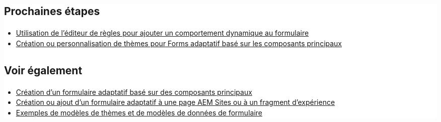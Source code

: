 

## Prochaines étapes

* [Utilisation de l’éditeur de règles pour ajouter un comportement dynamique au formulaire](rule-editor.md)
* [Création ou personnalisation de thèmes pour Forms adaptatif basé sur les composants principaux](create-or-customize-themes-for-adaptive-forms-core-components.md)


## Voir également

* [Création d’un formulaire adaptatif basé sur des composants principaux](create-an-adaptive-form-core-components.md)
* [Création ou ajout d’un formulaire adaptatif à une page AEM Sites ou à un fragment d’expérience](create-or-add-an-adaptive-form-to-aem-sites-page.md)
* [Exemples de modèles de thèmes et de modèles de données de formulaire](https://experienceleague.adobe.com/docs/experience-manager-core-components/using/adaptive-forms/sample-themes-templates-form-data-models-core-components.html)
